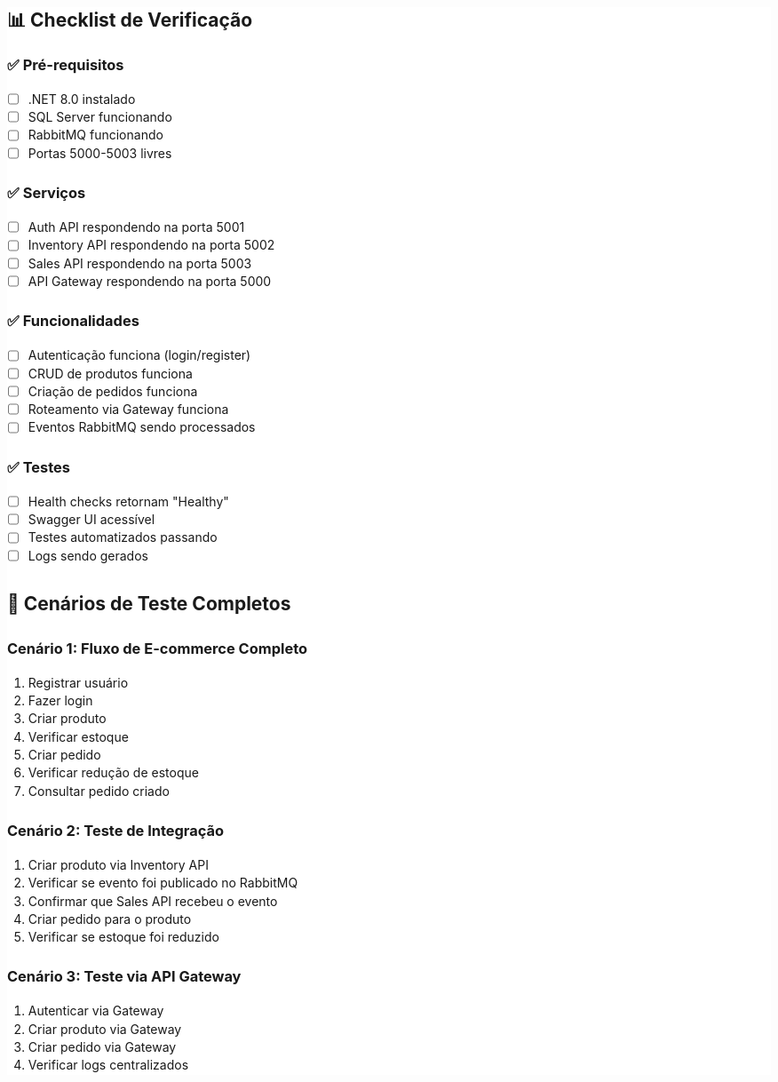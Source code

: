 ## 📊 Checklist de Verificação

### ✅ Pré-requisitos
- [ ] .NET 8.0 instalado
- [ ] SQL Server funcionando
- [ ] RabbitMQ funcionando
- [ ] Portas 5000-5003 livres

### ✅ Serviços
- [ ] Auth API respondendo na porta 5001
- [ ] Inventory API respondendo na porta 5002
- [ ] Sales API respondendo na porta 5003
- [ ] API Gateway respondendo na porta 5000

### ✅ Funcionalidades
- [ ] Autenticação funciona (login/register)
- [ ] CRUD de produtos funciona
- [ ] Criação de pedidos funciona
- [ ] Roteamento via Gateway funciona
- [ ] Eventos RabbitMQ sendo processados

### ✅ Testes
- [ ] Health checks retornam "Healthy"
- [ ] Swagger UI acessível
- [ ] Testes automatizados passando
- [ ] Logs sendo gerados

## 🎯 Cenários de Teste Completos

### Cenário 1: Fluxo de E-commerce Completo
1. Registrar usuário
2. Fazer login
3. Criar produto
4. Verificar estoque
5. Criar pedido
6. Verificar redução de estoque
7. Consultar pedido criado

### Cenário 2: Teste de Integração
1. Criar produto via Inventory API
2. Verificar se evento foi publicado no RabbitMQ
3. Confirmar que Sales API recebeu o evento
4. Criar pedido para o produto
5. Verificar se estoque foi reduzido

### Cenário 3: Teste via API Gateway
1. Autenticar via Gateway
2. Criar produto via Gateway
3. Criar pedido via Gateway
4. Verificar logs centralizados
